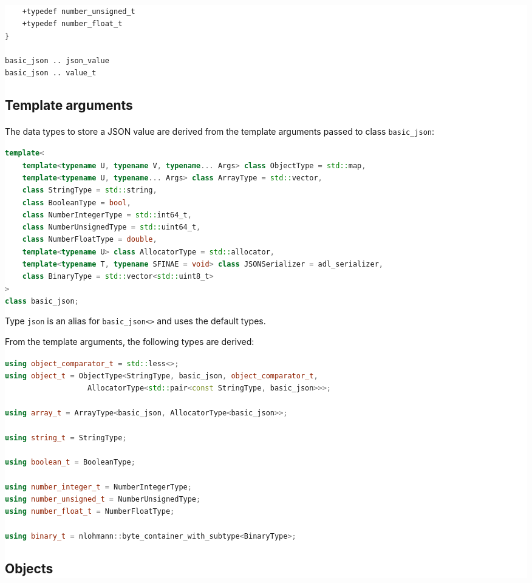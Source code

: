 ```mermaid
    +typedef number_unsigned_t
    +typedef number_float_t
}

basic_json .. json_value
basic_json .. value_t
```

## Template arguments

The data types to store a JSON value are derived from the template arguments passed to class `basic_json`:

```cpp
template<
    template<typename U, typename V, typename... Args> class ObjectType = std::map,
    template<typename U, typename... Args> class ArrayType = std::vector,
    class StringType = std::string,
    class BooleanType = bool,
    class NumberIntegerType = std::int64_t,
    class NumberUnsignedType = std::uint64_t,
    class NumberFloatType = double,
    template<typename U> class AllocatorType = std::allocator,
    template<typename T, typename SFINAE = void> class JSONSerializer = adl_serializer,
    class BinaryType = std::vector<std::uint8_t>
>
class basic_json;
```

Type `json` is an alias for `basic_json<>` and uses the default types.

From the template arguments, the following types are derived:

```cpp
using object_comparator_t = std::less<>;
using object_t = ObjectType<StringType, basic_json, object_comparator_t,
                   AllocatorType<std::pair<const StringType, basic_json>>>;

using array_t = ArrayType<basic_json, AllocatorType<basic_json>>;

using string_t = StringType;

using boolean_t = BooleanType;

using number_integer_t = NumberIntegerType;
using number_unsigned_t = NumberUnsignedType;
using number_float_t = NumberFloatType;

using binary_t = nlohmann::byte_container_with_subtype<BinaryType>;
```


## Objects
